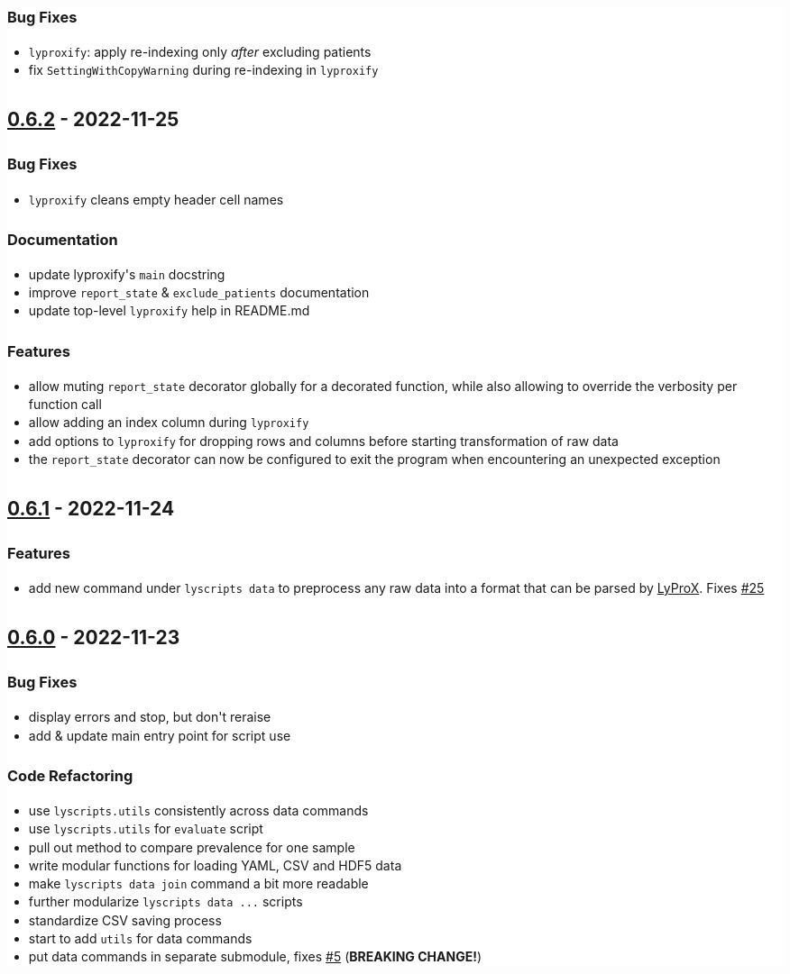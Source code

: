 ### Bug Fixes
- `lyproxify`: apply re-indexing only _after_ excluding patients
- fix `SettingWithCopyWarning` during re-indexing in `lyproxify`


<a name="0.6.2"></a>
## [0.6.2] - 2022-11-25

### Bug Fixes
- `lyproxify` cleans empty header cell names

### Documentation
- update lyproxify's `main` docstring
- improve `report_state` & `exclude_patients` documentation
- update top-level `lyproxify` help in README.md

### Features
- allow muting `report_state` decorator globally for a decorated function, while also allowing to override the verbosity per function call
- allow adding an index column during `lyproxify`
- add options to `lyproxify` for dropping rows and columns before starting transformation of raw data
- the `report_state` decorator can now be configured to exit the program when encountering an unexpected exception


<a name="0.6.1"></a>
## [0.6.1] - 2022-11-24

### Features
- add new command under `lyscripts data` to preprocess any raw data into a format that can be parsed by [LyProX]. Fixes [#25]


<a name="0.6.0"></a>
## [0.6.0] - 2022-11-23

### Bug Fixes
- display errors and stop, but don't reraise
- add & update main entry point for script use

### Code Refactoring
- use `lyscripts.utils` consistently across data commands
- use `lyscripts.utils` for `evaluate` script
- pull out method to compare prevalence for one sample
- write modular functions for loading YAML, CSV and HDF5 data
- make `lyscripts data join` command a bit more readable
- further modularize `lyscripts data ...` scripts
- standardize CSV saving process
- start to add `utils` for data commands
- put data commands in separate submodule, fixes [#5] (**BREAKING CHANGE!**)


[Unreleased]: https://github.com/rmnldwg/lyscripts/compare/0.7.2...HEAD
[0.7.2]: https://github.com/rmnldwg/lyscripts/compare/0.7.1...0.7.2
[0.7.1]: https://github.com/rmnldwg/lyscripts/compare/0.7.0...0.7.1
[0.7.0]: https://github.com/rmnldwg/lyscripts/compare/0.6.9...0.7.0
[0.6.9]: https://github.com/rmnldwg/lyscripts/compare/0.6.8...0.6.9
[0.6.8]: https://github.com/rmnldwg/lyscripts/compare/0.6.7...0.6.8
[0.6.7]: https://github.com/rmnldwg/lyscripts/compare/0.6.6...0.6.7
[0.6.6]: https://github.com/rmnldwg/lyscripts/compare/0.6.5...0.6.6
[0.6.5]: https://github.com/rmnldwg/lyscripts/compare/0.6.4...0.6.5
[0.6.4]: https://github.com/rmnldwg/lyscripts/compare/0.6.3...0.6.4
[0.6.3]: https://github.com/rmnldwg/lyscripts/compare/0.6.2...0.6.3
[0.6.2]: https://github.com/rmnldwg/lyscripts/compare/0.6.1...0.6.2
[0.6.1]: https://github.com/rmnldwg/lyscripts/compare/0.6.0...0.6.1
[0.6.0]: https://github.com/rmnldwg/lyscripts/compare/0.5.11...0.6.0
[0.5.11]: https://github.com/rmnldwg/lyscripts/compare/0.5.10...0.5.11
[0.5.10]: https://github.com/rmnldwg/lyscripts/compare/0.5.9...0.5.10
[0.5.9]: https://github.com/rmnldwg/lyscripts/compare/0.5.8...0.5.9
[0.5.8]: https://github.com/rmnldwg/lyscripts/compare/0.5.7...0.5.8
[0.5.7]: https://github.com/rmnldwg/lyscripts/compare/0.5.6...0.5.7
[0.5.6]: https://github.com/rmnldwg/lyscripts/compare/0.5.5...0.5.6
[0.5.5]: https://github.com/rmnldwg/lyscripts/compare/0.5.4...0.5.5
[0.5.4]: https://github.com/rmnldwg/lyscripts/compare/0.5.3...0.5.4
[0.5.3]: https://github.com/rmnldwg/lyscripts/compare/0.5.2...0.5.3
[#2]: https://github.com/rmnldwg/lyscripts/issues/2
[#5]: https://github.com/rmnldwg/lyscripts/issues/5
[#8]: https://github.com/rmnldwg/lyscripts/issues/8
[#11]: https://github.com/rmnldwg/lyscripts/issues/11
[#13]: https://github.com/rmnldwg/lyscripts/issues/13
[#15]: https://github.com/rmnldwg/lyscripts/issues/15
[#16]: https://github.com/rmnldwg/lyscripts/issues/16
[#17]: https://github.com/rmnldwg/lyscripts/issues/17
[#20]: https://github.com/rmnldwg/lyscripts/issues/20
[#21]: https://github.com/rmnldwg/lyscripts/issues/21
[#23]: https://github.com/rmnldwg/lyscripts/issues/23
[#25]: https://github.com/rmnldwg/lyscripts/issues/25
[#30]: https://github.com/rmnldwg/lyscripts/issues/30
[#31]: https://github.com/rmnldwg/lyscripts/issues/31
[#33]: https://github.com/rmnldwg/lyscripts/issues/33
[#41]: https://github.com/rmnldwg/lyscripts/issues/41
[#44]: https://github.com/rmnldwg/lyscripts/issues/44
[`emcee`]: https://emcee.readthedocs.io/en/stable/
[`rich`]: https://rich.readthedocs.io/en/latest/
[`rich_argparse`]: https://github.com/hamdanal/rich_argparse
[LyProX]: https://lyprox.org